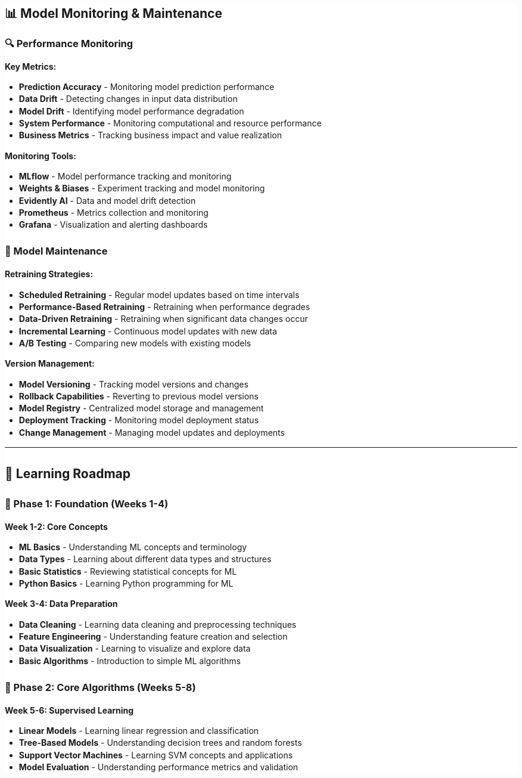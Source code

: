 ## 📊 **Model Monitoring & Maintenance**

### **🔍 Performance Monitoring**
**Key Metrics:**
- **Prediction Accuracy** - Monitoring model prediction performance
- **Data Drift** - Detecting changes in input data distribution
- **Model Drift** - Identifying model performance degradation
- **System Performance** - Monitoring computational and resource performance
- **Business Metrics** - Tracking business impact and value realization

**Monitoring Tools:**
- **MLflow** - Model performance tracking and monitoring
- **Weights & Biases** - Experiment tracking and model monitoring
- **Evidently AI** - Data and model drift detection
- **Prometheus** - Metrics collection and monitoring
- **Grafana** - Visualization and alerting dashboards

### **🔄 Model Maintenance**
**Retraining Strategies:**
- **Scheduled Retraining** - Regular model updates based on time intervals
- **Performance-Based Retraining** - Retraining when performance degrades
- **Data-Driven Retraining** - Retraining when significant data changes occur
- **Incremental Learning** - Continuous model updates with new data
- **A/B Testing** - Comparing new models with existing models

**Version Management:**
- **Model Versioning** - Tracking model versions and changes
- **Rollback Capabilities** - Reverting to previous model versions
- **Model Registry** - Centralized model storage and management
- **Deployment Tracking** - Monitoring model deployment status
- **Change Management** - Managing model updates and deployments

---

## 🎯 **Learning Roadmap**

### **📅 Phase 1: Foundation (Weeks 1-4)**
**Week 1-2: Core Concepts**
- **ML Basics** - Understanding ML concepts and terminology
- **Data Types** - Learning about different data types and structures
- **Basic Statistics** - Reviewing statistical concepts for ML
- **Python Basics** - Learning Python programming for ML

**Week 3-4: Data Preparation**
- **Data Cleaning** - Learning data cleaning and preprocessing techniques
- **Feature Engineering** - Understanding feature creation and selection
- **Data Visualization** - Learning to visualize and explore data
- **Basic Algorithms** - Introduction to simple ML algorithms

### **🔧 Phase 2: Core Algorithms (Weeks 5-8)**
**Week 5-6: Supervised Learning**
- **Linear Models** - Learning linear regression and classification
- **Tree-Based Models** - Understanding decision trees and random forests
- **Support Vector Machines** - Learning SVM concepts and applications
- **Model Evaluation** - Understanding performance metrics and validation
